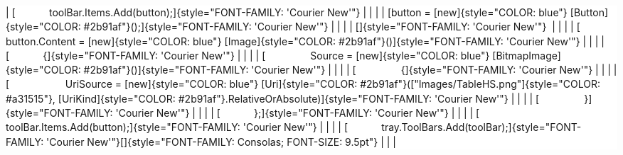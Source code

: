 | [            toolBar.Items.Add(button);]{style="FONT-FAMILY: 'Courier New'"}                                                                                                                                                                     |
|                                                                                                                                                                                                                                                  |
| [button = [new]{style="COLOR: blue"} [Button]{style="COLOR: #2b91af"}();]{style="FONT-FAMILY: 'Courier New'"}                                                                                                                                    |
|                                                                                                                                                                                                                                                  |
| []{style="FONT-FAMILY: 'Courier New'"}                                                                                                                                                                                                           |
|                                                                                                                                                                                                                                                  |
| [            button.Content = [new]{style="COLOR: blue"} [Image]{style="COLOR: #2b91af"}()]{style="FONT-FAMILY: 'Courier New'"}                                                                                                                  |
|                                                                                                                                                                                                                                                  |
| [            {]{style="FONT-FAMILY: 'Courier New'"}                                                                                                                                                                                              |
|                                                                                                                                                                                                                                                  |
| [                Source = [new]{style="COLOR: blue"} [BitmapImage]{style="COLOR: #2b91af"}()]{style="FONT-FAMILY: 'Courier New'"}                                                                                                                |
|                                                                                                                                                                                                                                                  |
| [                {]{style="FONT-FAMILY: 'Courier New'"}                                                                                                                                                                                          |
|                                                                                                                                                                                                                                                  |
| [                    UriSource = [new]{style="COLOR: blue"} [Uri]{style="COLOR: #2b91af"}([\"Images/TableHS.png\"]{style="COLOR: #a31515"}, [UriKind]{style="COLOR: #2b91af"}.RelativeOrAbsolute)]{style="FONT-FAMILY: 'Courier New'"}           |
|                                                                                                                                                                                                                                                  |
| [                }]{style="FONT-FAMILY: 'Courier New'"}                                                                                                                                                                                          |
|                                                                                                                                                                                                                                                  |
| [            };]{style="FONT-FAMILY: 'Courier New'"}                                                                                                                                                                                             |
|                                                                                                                                                                                                                                                  |
| [            toolBar.Items.Add(button);]{style="FONT-FAMILY: 'Courier New'"}                                                                                                                                                                     |
|                                                                                                                                                                                                                                                  |
| [            tray.ToolBars.Add(toolBar);]{style="FONT-FAMILY: 'Courier New'"}[]{style="FONT-FAMILY: Consolas; FONT-SIZE: 9.5pt"}                                                                                                                 |
|                                                                                                                                                                                                                                                  |